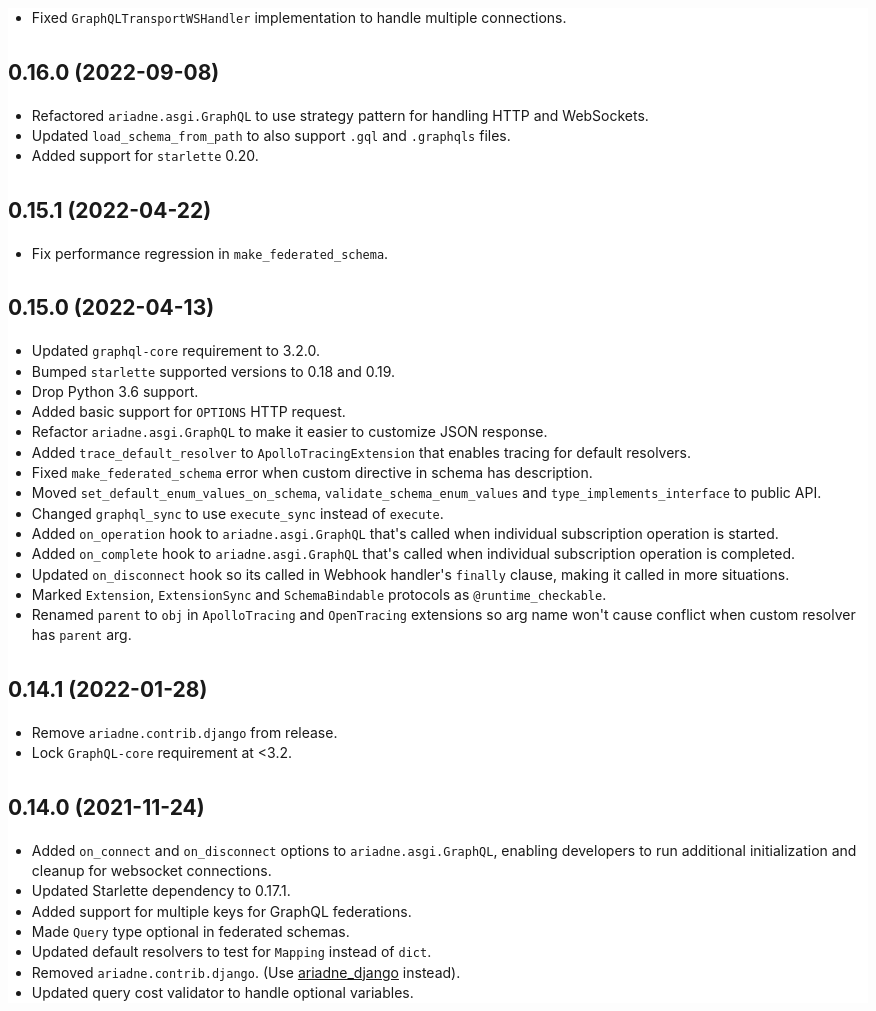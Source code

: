 - Fixed `GraphQLTransportWSHandler` implementation to handle multiple connections.


## 0.16.0 (2022-09-08)

- Refactored `ariadne.asgi.GraphQL` to use strategy pattern for handling HTTP and WebSockets.
- Updated `load_schema_from_path` to also support `.gql` and `.graphqls` files.
- Added support for `starlette` 0.20.


## 0.15.1 (2022-04-22)

- Fix performance regression in `make_federated_schema`.


## 0.15.0 (2022-04-13)

- Updated `graphql-core` requirement to 3.2.0.
- Bumped `starlette` supported versions to 0.18 and 0.19.
- Drop Python 3.6 support.
- Added basic support for `OPTIONS` HTTP request.
- Refactor `ariadne.asgi.GraphQL` to make it easier to customize JSON response.
- Added `trace_default_resolver` to `ApolloTracingExtension` that enables tracing for default resolvers.
- Fixed `make_federated_schema` error when custom directive in schema has description.
- Moved `set_default_enum_values_on_schema`, `validate_schema_enum_values` and `type_implements_interface` to public API.
- Changed `graphql_sync` to use `execute_sync` instead of `execute`.
- Added `on_operation` hook to `ariadne.asgi.GraphQL` that's called when individual subscription operation is started.
- Added `on_complete` hook to `ariadne.asgi.GraphQL` that's called when individual subscription operation is completed.
- Updated `on_disconnect` hook so its called in Webhook handler's `finally` clause, making it called in more situations.
- Marked `Extension`, `ExtensionSync` and `SchemaBindable` protocols as `@runtime_checkable`.
- Renamed `parent` to `obj` in `ApolloTracing` and `OpenTracing` extensions so arg name won't cause conflict when custom resolver has `parent` arg.


## 0.14.1 (2022-01-28)

- Remove `ariadne.contrib.django` from release.
- Lock `GraphQL-core` requirement at <3.2.


## 0.14.0 (2021-11-24)

- Added `on_connect` and `on_disconnect` options to `ariadne.asgi.GraphQL`, enabling developers to run additional initialization and cleanup for websocket connections.
- Updated Starlette dependency to 0.17.1.
- Added support for multiple keys for GraphQL federations.
- Made `Query` type optional in federated schemas.
- Updated default resolvers to test for `Mapping` instead of `dict`.
- Removed `ariadne.contrib.django`. (Use [ariadne_django](https://github.com/reset-button/ariadne_django) instead).
- Updated query cost validator to handle optional variables.
